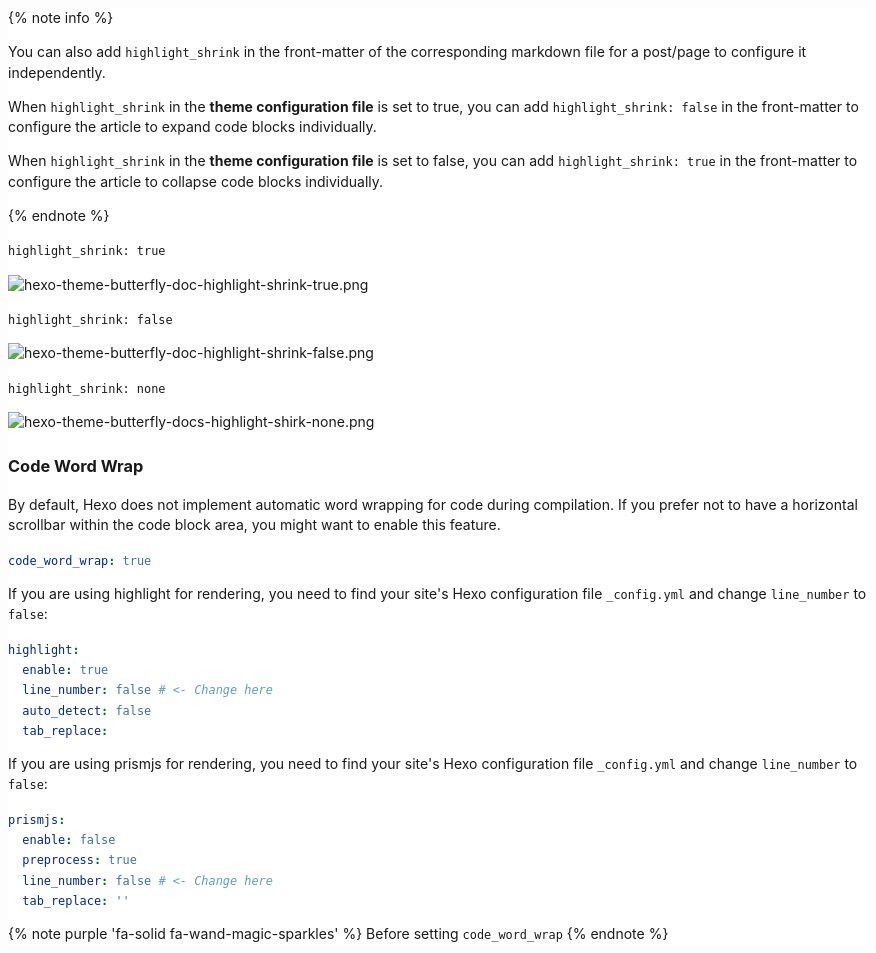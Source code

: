 {% note info %}

You can also add `highlight_shrink` in the front-matter of the corresponding markdown file for a post/page to configure it independently.

When `highlight_shrink` in the **theme configuration file** is set to true, you can add `highlight_shrink: false` in the front-matter to configure the article to expand code blocks individually.

When `highlight_shrink` in the **theme configuration file** is set to false, you can add `highlight_shrink: true` in the front-matter to configure the article to collapse code blocks individually.

{% endnote %}

`highlight_shrink: true`

![hexo-theme-butterfly-doc-highlight-shrink-true.png](https://oss.012700.xyz/butterfly/2024/09/hexo-theme-butterfly-doc-highlight-shrink-true.png)

`highlight_shrink: false`

![hexo-theme-butterfly-doc-highlight-shrink-false.png](https://oss.012700.xyz/butterfly/2024/09/hexo-theme-butterfly-doc-highlight-shrink-false.png)

`highlight_shrink: none`

![hexo-theme-butterfly-docs-highlight-shirk-none.png](https://oss.012700.xyz/butterfly/2024/09/hexo-theme-butterfly-docs-highlight-shirk-none.png)

### Code Word Wrap

By default, Hexo does not implement automatic word wrapping for code during compilation. If you prefer not to have a horizontal scrollbar within the code block area, you might want to enable this feature.

```yaml
code_word_wrap: true
```

If you are using highlight for rendering, you need to find your site's Hexo configuration file `_config.yml` and change `line_number` to `false`:

```yaml
highlight:
  enable: true
  line_number: false # <- Change here
  auto_detect: false
  tab_replace:
```

If you are using prismjs for rendering, you need to find your site's Hexo configuration file `_config.yml` and change `line_number` to `false`:

```yaml
prismjs:
  enable: false
  preprocess: true
  line_number: false # <- Change here
  tab_replace: ''
```

{% note purple 'fa-solid fa-wand-magic-sparkles' %}
Before setting `code_word_wrap`
{% endnote %}
